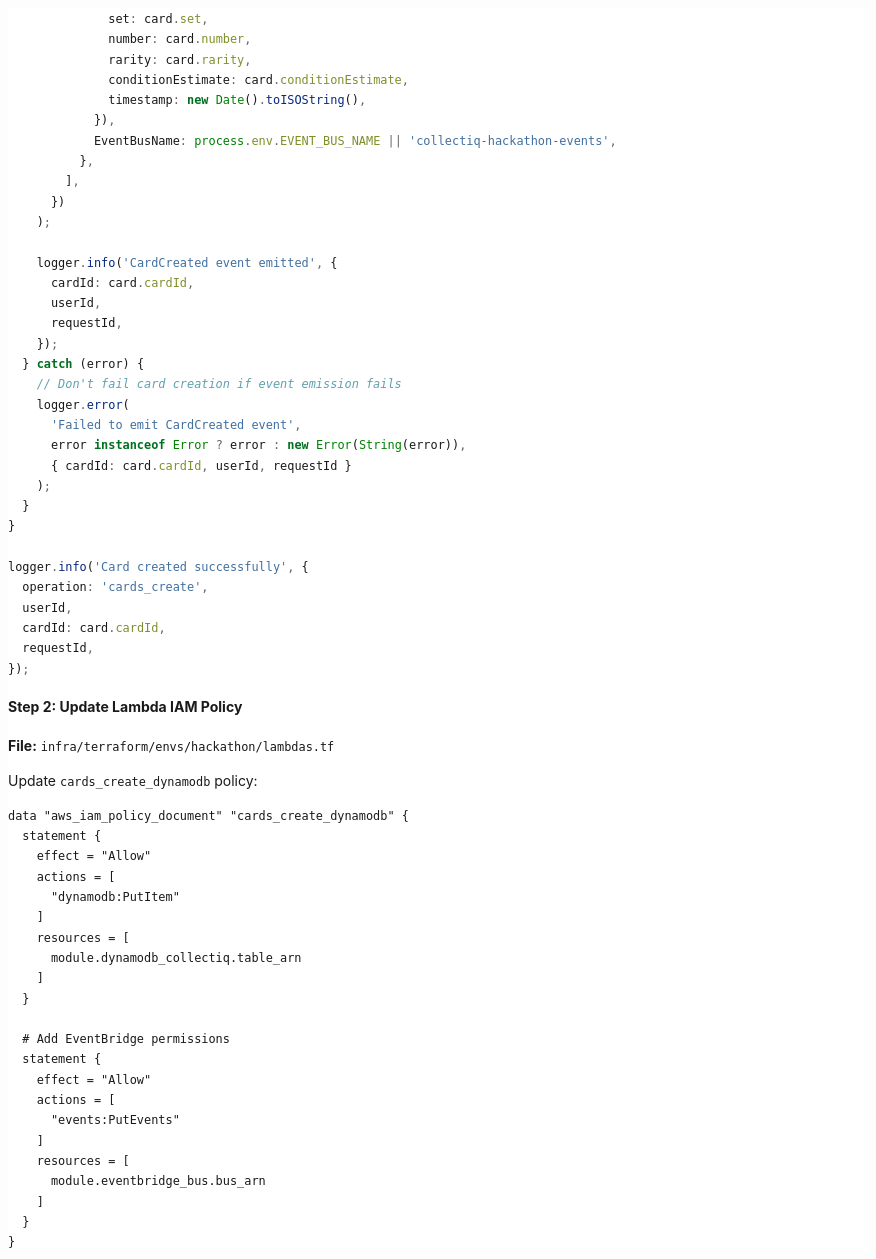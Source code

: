 ```typescript
              set: card.set,
              number: card.number,
              rarity: card.rarity,
              conditionEstimate: card.conditionEstimate,
              timestamp: new Date().toISOString(),
            }),
            EventBusName: process.env.EVENT_BUS_NAME || 'collectiq-hackathon-events',
          },
        ],
      })
    );

    logger.info('CardCreated event emitted', {
      cardId: card.cardId,
      userId,
      requestId,
    });
  } catch (error) {
    // Don't fail card creation if event emission fails
    logger.error(
      'Failed to emit CardCreated event',
      error instanceof Error ? error : new Error(String(error)),
      { cardId: card.cardId, userId, requestId }
    );
  }
}

logger.info('Card created successfully', {
  operation: 'cards_create',
  userId,
  cardId: card.cardId,
  requestId,
});
```

#### Step 2: Update Lambda IAM Policy

**File:** `infra/terraform/envs/hackathon/lambdas.tf`

Update `cards_create_dynamodb` policy:

```hcl
data "aws_iam_policy_document" "cards_create_dynamodb" {
  statement {
    effect = "Allow"
    actions = [
      "dynamodb:PutItem"
    ]
    resources = [
      module.dynamodb_collectiq.table_arn
    ]
  }

  # Add EventBridge permissions
  statement {
    effect = "Allow"
    actions = [
      "events:PutEvents"
    ]
    resources = [
      module.eventbridge_bus.bus_arn
    ]
  }
}
```